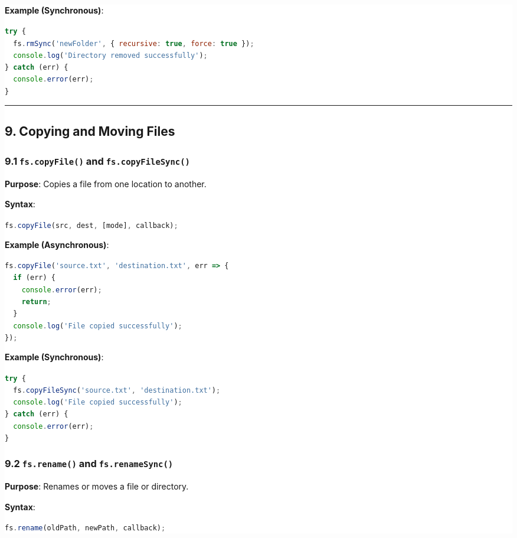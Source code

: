 **Example (Synchronous)**:

```javascript
try {
  fs.rmSync('newFolder', { recursive: true, force: true });
  console.log('Directory removed successfully');
} catch (err) {
  console.error(err);
}
```

---

## **9. Copying and Moving Files**

### **9.1 `fs.copyFile()` and `fs.copyFileSync()`**

**Purpose**: Copies a file from one location to another.

**Syntax**:

```javascript
fs.copyFile(src, dest, [mode], callback);
```

**Example (Asynchronous)**:

```javascript
fs.copyFile('source.txt', 'destination.txt', err => {
  if (err) {
    console.error(err);
    return;
  }
  console.log('File copied successfully');
});
```

**Example (Synchronous)**:

```javascript
try {
  fs.copyFileSync('source.txt', 'destination.txt');
  console.log('File copied successfully');
} catch (err) {
  console.error(err);
}
```

### **9.2 `fs.rename()` and `fs.renameSync()`**

**Purpose**: Renames or moves a file or directory.

**Syntax**:

```javascript
fs.rename(oldPath, newPath, callback);
```
